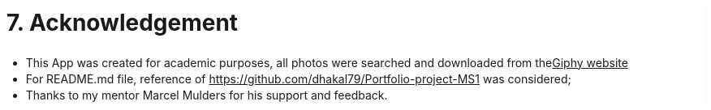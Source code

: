
# 7. Acknowledgement

* This App was created for academic purposes, all photos were searched and downloaded from the[Giphy website](https://giphy.com/)
* For README.md file, reference of https://github.com/dhakal79/Portfolio-project-MS1 was considered; 
* Thanks to my mentor Marcel Mulders for his support and feedback.